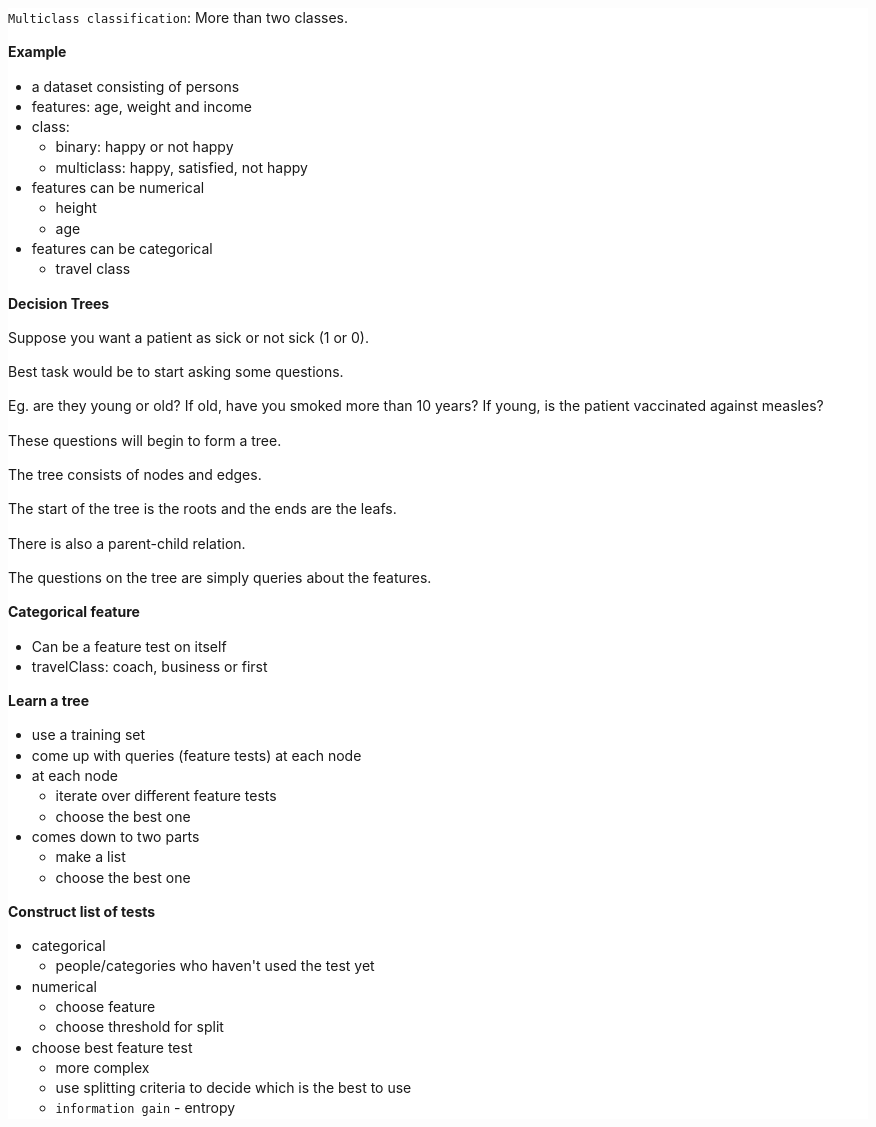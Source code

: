 `Multiclass classification`: More than two classes.

__Example__

- a dataset consisting of persons
- features: age, weight and income
- class:
	- binary: happy or not happy
	- multiclass: happy, satisfied, not happy
- features can be numerical
	- height
	- age
- features can be categorical
	- travel class

__Decision Trees__

Suppose you want a patient as sick or not sick (1 or 0).

Best task would be to start asking some questions.

Eg. are they young or old?
If old, have you smoked more than 10 years?
If young, is the patient vaccinated against measles? 

These questions will begin to form a tree.

The tree consists of nodes and edges.

The start of the tree is the roots and the ends are the leafs.

There is also a parent-child relation.

The questions on the tree are simply queries about the features.

__Categorical feature__

- Can be a feature test on itself
- travelClass: coach, business or first

__Learn a tree__

- use a training set
- come up with queries (feature tests) at each node
- at each node
	- iterate over different feature tests
	- choose the best one
- comes down to two parts
	- make a list 
	- choose the best one

__Construct list of tests__

- categorical
	- people/categories who haven't used the test yet
- numerical
	- choose feature
	- choose threshold for split
- choose best feature test
	- more complex
	- use splitting criteria to decide which is the best to use
	- `information gain` - entropy
